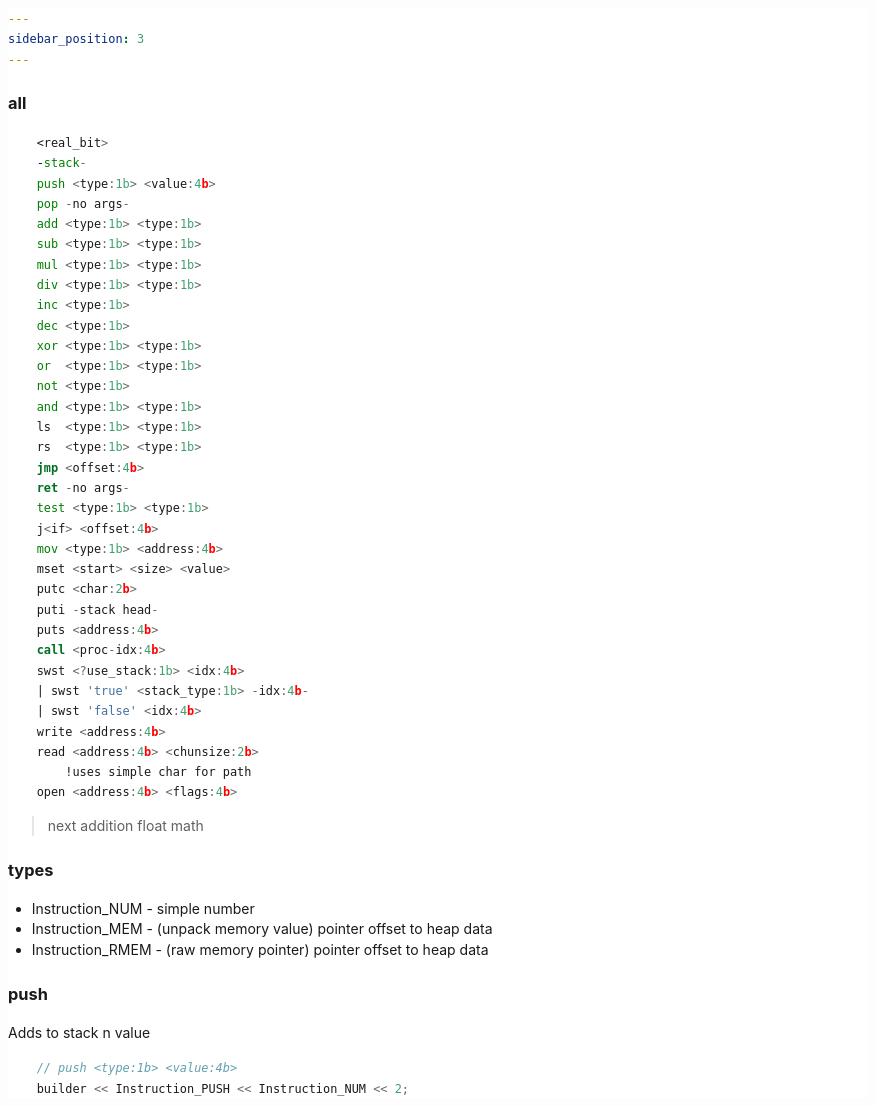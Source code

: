 ```yaml
---
sidebar_position: 3
---
```


### all 
```asm
	<real_bit>
	-stack-
	push <type:1b> <value:4b>
	pop -no args-
	add <type:1b> <type:1b>
	sub <type:1b> <type:1b>
	mul <type:1b> <type:1b>
	div <type:1b> <type:1b>
	inc <type:1b>
	dec <type:1b>
	xor <type:1b> <type:1b>
	or  <type:1b> <type:1b>
	not <type:1b>
	and <type:1b> <type:1b>
	ls  <type:1b> <type:1b>
	rs  <type:1b> <type:1b>
	jmp <offset:4b>
	ret -no args-
	test <type:1b> <type:1b>
	j<if> <offset:4b>
	mov <type:1b> <address:4b>
	mset <start> <size> <value> 
	putc <char:2b>
	puti -stack head-
	puts <address:4b>
	call <proc-idx:4b>
	swst <?use_stack:1b> <idx:4b>
	| swst 'true' <stack_type:1b> -idx:4b-
	| swst 'false' <idx:4b>
	write <address:4b>
	read <address:4b> <chunsize:2b>
		!uses simple char for path
	open <address:4b> <flags:4b>
```
> next addition float math 

### types
- Instruction_NUM  - simple number
- Instruction_MEM  - (unpack memory value) pointer offset to heap data
- Instruction_RMEM - (raw memory pointer) pointer offset to heap data


### push
Adds to stack n value
```cpp
	// push <type:1b> <value:4b>
	builder << Instruction_PUSH << Instruction_NUM << 2; 
```
